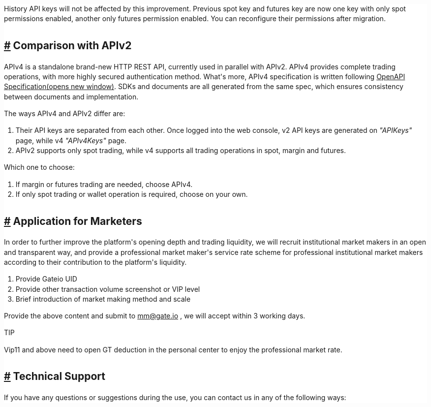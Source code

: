History API keys will not be affected by this improvement. Previous spot key and futures key
are now one key with only spot permissions enabled, another only futures permission enabled.
You can reconfigure their permissions after migration.

## [\#](https://www.gate.io/docs/developers/apiv4/en/\#comparison-with-apiv2) Comparison with APIv2

APIv4 is a standalone brand-new HTTP REST API, currently used in parallel with APIv2.
APIv4 provides complete trading operations, with more highly secured authentication method.
What's more, APIv4 specification is written following
[OpenAPI Specification(opens new window)](https://github.com/OAI/OpenAPI-Specification/blob/master/versions/3.0.2.md).
SDKs and documents are all generated from the same spec, which ensures consistency between
documents and implementation.

The ways APIv4 and APIv2 differ are:

1. Their API keys are separated from each other. Once logged into the web console,
v2 API keys are generated on _"APIKeys"_ page, while v4 _"APIv4Keys"_
page.
2. APIv2 supports only spot trading, while v4 supports all trading operations in spot, margin and futures.

Which one to choose:

1. If margin or futures trading are needed, choose APIv4.
2. If only spot trading or wallet operation is required, choose on your own.

## [\#](https://www.gate.io/docs/developers/apiv4/en/\#application-for-marketers) Application for Marketers

In order to further improve the platform's opening depth and trading liquidity,
we will recruit institutional market makers in an open and transparent way,
and provide a professional market maker's service rate scheme for professional institutional market makers
according to their contribution to the platform's liquidity.

1. Provide Gateio UID
2. Provide other transaction volume screenshot or VIP level
3. Brief introduction of market making method and scale

Provide the above content and submit to [mm@gate.io](mailto:mm@gate.io) , we will accept within 3
working days.

TIP

Vip11 and above need to open GT deduction in the personal center to enjoy the professional
market rate.

## [\#](https://www.gate.io/docs/developers/apiv4/en/\#technical-support) Technical Support

If you have any questions or suggestions during the use, you can contact us in any of the following ways:
